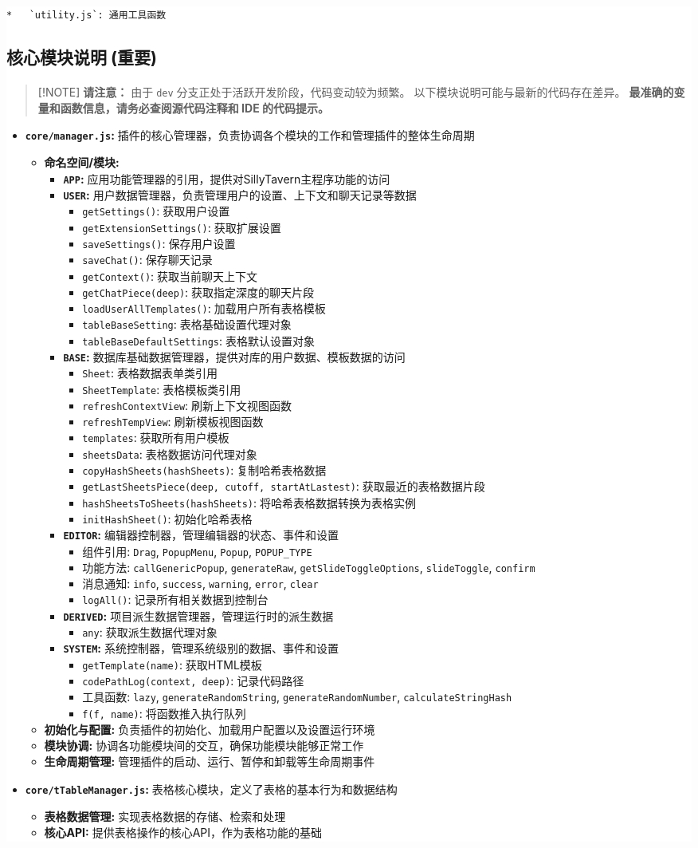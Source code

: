     *   `utility.js`: 通用工具函数

## 核心模块说明 (重要)

> \[!NOTE]
> **请注意：**  由于 `dev` 分支正处于活跃开发阶段，代码变动较为频繁。  以下模块说明可能与最新的代码存在差异。  **最准确的变量和函数信息，请务必查阅源代码注释和 IDE 的代码提示。**

*   **`core/manager.js`:**  插件的核心管理器，负责协调各个模块的工作和管理插件的整体生命周期
    *   **命名空间/模块:**
        *   **`APP`:** 应用功能管理器的引用，提供对SillyTavern主程序功能的访问
        *   **`USER`:** 用户数据管理器，负责管理用户的设置、上下文和聊天记录等数据
            * `getSettings()`: 获取用户设置
            * `getExtensionSettings()`: 获取扩展设置
            * `saveSettings()`: 保存用户设置
            * `saveChat()`: 保存聊天记录
            * `getContext()`: 获取当前聊天上下文
            * `getChatPiece(deep)`: 获取指定深度的聊天片段
            * `loadUserAllTemplates()`: 加载用户所有表格模板
            * `tableBaseSetting`: 表格基础设置代理对象
            * `tableBaseDefaultSettings`: 表格默认设置对象
        *   **`BASE`:** 数据库基础数据管理器，提供对库的用户数据、模板数据的访问
            * `Sheet`: 表格数据表单类引用
            * `SheetTemplate`: 表格模板类引用
            * `refreshContextView`: 刷新上下文视图函数
            * `refreshTempView`: 刷新模板视图函数
            * `templates`: 获取所有用户模板
            * `sheetsData`: 表格数据访问代理对象
            * `copyHashSheets(hashSheets)`: 复制哈希表格数据
            * `getLastSheetsPiece(deep, cutoff, startAtLastest)`: 获取最近的表格数据片段
            * `hashSheetsToSheets(hashSheets)`: 将哈希表格数据转换为表格实例
            * `initHashSheet()`: 初始化哈希表格
        *   **`EDITOR`:** 编辑器控制器，管理编辑器的状态、事件和设置
            * 组件引用: `Drag`, `PopupMenu`, `Popup`, `POPUP_TYPE`
            * 功能方法: `callGenericPopup`, `generateRaw`, `getSlideToggleOptions`, `slideToggle`, `confirm`
            * 消息通知: `info`, `success`, `warning`, `error`, `clear`
            * `logAll()`: 记录所有相关数据到控制台
        *   **`DERIVED`:** 项目派生数据管理器，管理运行时的派生数据
            * `any`: 获取派生数据代理对象
        *   **`SYSTEM`:** 系统控制器，管理系统级别的数据、事件和设置
            * `getTemplate(name)`: 获取HTML模板
            * `codePathLog(context, deep)`: 记录代码路径
            * 工具函数: `lazy`, `generateRandomString`, `generateRandomNumber`, `calculateStringHash`
            * `f(f, name)`: 将函数推入执行队列
    *   **初始化与配置:** 负责插件的初始化、加载用户配置以及设置运行环境
    *   **模块协调:** 协调各功能模块间的交互，确保功能模块能够正常工作
    *   **生命周期管理:** 管理插件的启动、运行、暂停和卸载等生命周期事件

*   **`core/tTableManager.js`:** 表格核心模块，定义了表格的基本行为和数据结构
    *   **表格数据管理:** 实现表格数据的存储、检索和处理
    *   **核心API:** 提供表格操作的核心API，作为表格功能的基础
